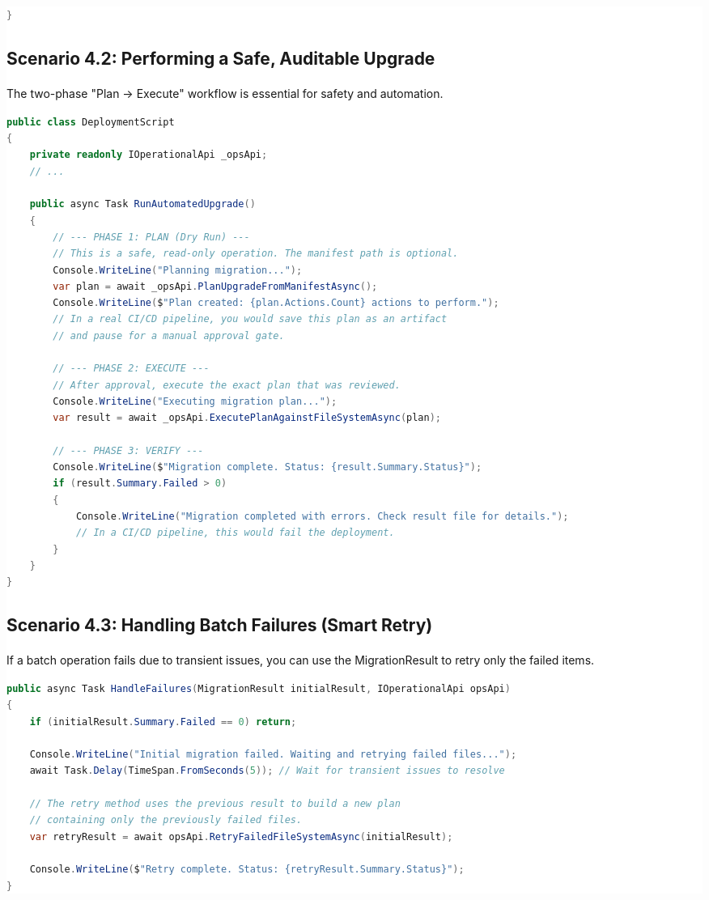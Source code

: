 ```csharp
}
```

## **Scenario 4.2: Performing a Safe, Auditable Upgrade**

The two-phase "Plan → Execute" workflow is essential for safety and automation.

```csharp
public class DeploymentScript
{
    private readonly IOperationalApi _opsApi;
    // ...

    public async Task RunAutomatedUpgrade()
    {
        // --- PHASE 1: PLAN (Dry Run) ---
        // This is a safe, read-only operation. The manifest path is optional.
        Console.WriteLine("Planning migration...");
        var plan = await _opsApi.PlanUpgradeFromManifestAsync();
        Console.WriteLine($"Plan created: {plan.Actions.Count} actions to perform.");
        // In a real CI/CD pipeline, you would save this plan as an artifact
        // and pause for a manual approval gate.

        // --- PHASE 2: EXECUTE ---
        // After approval, execute the exact plan that was reviewed.
        Console.WriteLine("Executing migration plan...");
        var result = await _opsApi.ExecutePlanAgainstFileSystemAsync(plan);

        // --- PHASE 3: VERIFY ---
        Console.WriteLine($"Migration complete. Status: {result.Summary.Status}");
        if (result.Summary.Failed > 0)
        {
            Console.WriteLine("Migration completed with errors. Check result file for details.");
            // In a CI/CD pipeline, this would fail the deployment.
        }
    }
}
```

## **Scenario 4.3: Handling Batch Failures (Smart Retry)**

If a batch operation fails due to transient issues, you can use the MigrationResult to retry only the failed items.

```csharp
public async Task HandleFailures(MigrationResult initialResult, IOperationalApi opsApi)
{
    if (initialResult.Summary.Failed == 0) return;

    Console.WriteLine("Initial migration failed. Waiting and retrying failed files...");
    await Task.Delay(TimeSpan.FromSeconds(5)); // Wait for transient issues to resolve
    
    // The retry method uses the previous result to build a new plan
    // containing only the previously failed files.
    var retryResult = await opsApi.RetryFailedFileSystemAsync(initialResult);
    
    Console.WriteLine($"Retry complete. Status: {retryResult.Summary.Status}");
}
```
